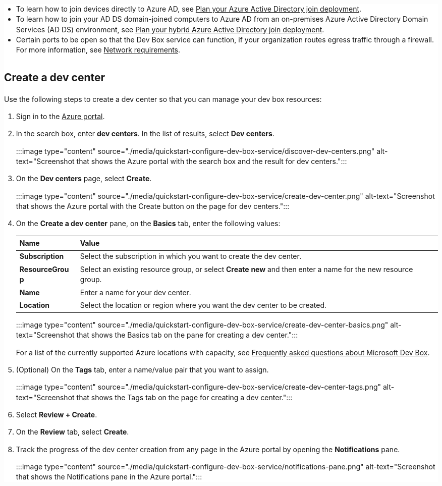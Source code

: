   - To learn how to join devices directly to Azure AD, see [Plan your Azure Active Directory join deployment](../active-directory/devices/azureadjoin-plan.md).
  - To learn how to join your AD DS domain-joined computers to Azure AD from an on-premises Azure Active Directory Domain Services (AD DS) environment, see [Plan your hybrid Azure Active Directory join deployment](../active-directory/devices/hybrid-azuread-join-plan.md).
- Certain ports to be open so that the Dev Box service can function, if your organization routes egress traffic through a firewall. For more information, see [Network requirements](/windows-365/enterprise/requirements-network).

## Create a dev center

Use the following steps to create a dev center so that you can manage your dev box resources:  

1. Sign in to the [Azure portal](https://portal.azure.com).

1. In the search box, enter **dev centers**. In the list of results, select **Dev centers**.

   :::image type="content" source="./media/quickstart-configure-dev-box-service/discover-dev-centers.png" alt-text="Screenshot that shows the Azure portal with the search box and the result for dev centers.":::

1. On the **Dev centers** page, select **Create**.

   :::image type="content" source="./media/quickstart-configure-dev-box-service/create-dev-center.png" alt-text="Screenshot that shows the Azure portal with the Create button on the page for dev centers.":::

1. On the **Create a dev center** pane, on the **Basics** tab, enter the following values:

   |Name|Value|
   |----|----|
   |**Subscription**|Select the subscription in which you want to create the dev center.|
   |**ResourceGroup**|Select an existing resource group, or select **Create new** and then enter a name for the new resource group.|
   |**Name**|Enter a name for your dev center.|
   |**Location**|Select the location or region where you want the dev center to be created.|

   :::image type="content" source="./media/quickstart-configure-dev-box-service/create-dev-center-basics.png" alt-text="Screenshot that shows the Basics tab on the pane for creating a dev center.":::

   For a list of the currently supported Azure locations with capacity, see [Frequently asked questions about Microsoft Dev Box](https://aka.ms/devbox_acom).

1. (Optional) On the **Tags** tab, enter a name/value pair that you want to assign.

   :::image type="content" source="./media/quickstart-configure-dev-box-service/create-dev-center-tags.png" alt-text="Screenshot that shows the Tags tab on the page for creating a dev center.":::

1. Select **Review + Create**.

1. On the **Review** tab, select **Create**.

1. Track the progress of the dev center creation from any page in the Azure portal by opening the **Notifications** pane.

   :::image type="content" source="./media/quickstart-configure-dev-box-service/notifications-pane.png" alt-text="Screenshot that shows the Notifications pane in the Azure portal.":::
